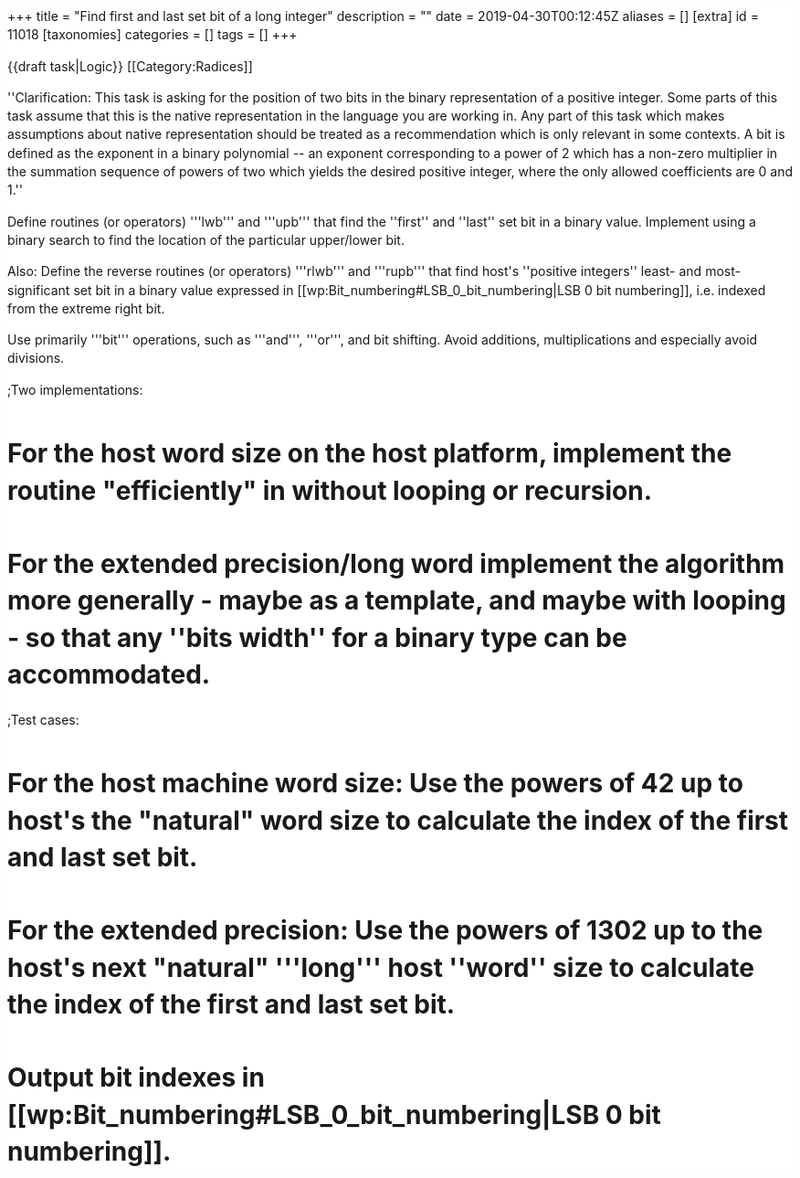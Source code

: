 +++
title = "Find first and last set bit of a long integer"
description = ""
date = 2019-04-30T00:12:45Z
aliases = []
[extra]
id = 11018
[taxonomies]
categories = []
tags = []
+++

{{draft task|Logic}}
[[Category:Radices]]


''Clarification: This task is asking for the position of two bits in the binary representation of a positive integer.  Some parts of this task assume that this is the native representation in the language you are working in.  Any part of this task which makes assumptions about native representation should be treated as a recommendation which is only relevant in some contexts.  A bit is defined as the exponent in a binary polynomial -- an exponent corresponding to a power of 2 which has a non-zero multiplier in the summation sequence of powers of two which yields the desired positive integer, where the only allowed coefficients are 0 and 1.''

Define routines (or operators) '''lwb''' and '''upb''' that find the ''first'' and ''last'' set bit in a binary value.  Implement using a binary search to find the location of the particular upper/lower bit.

Also: Define the reverse routines (or operators) '''rlwb''' and '''rupb''' that find host's ''positive integers'' least- and most-significant set bit in a binary value expressed in [[wp:Bit_numbering#LSB_0_bit_numbering|LSB 0 bit numbering]], i.e. indexed from the extreme right bit.

Use primarily '''bit''' operations, such as '''and''', '''or''', and bit shifting.  Avoid additions, multiplications and especially avoid divisions.


;Two implementations:
# For the host word size on the host platform, implement the routine "efficiently" in without looping or recursion.
# For the extended precision/long word implement the algorithm more generally - maybe as a template, and maybe with looping - so that any ''bits width'' for a binary type can be accommodated.


;Test cases:
# For the host machine word size: Use the powers of 42 up to host's the "natural" word size to calculate the index of the first and last set bit.
# For the extended precision: Use the powers of 1302 up to the host's next "natural" '''long''' host ''word'' size to calculate the index of the first and last set bit.
# Output bit indexes in [[wp:Bit_numbering#LSB_0_bit_numbering|LSB 0 bit numbering]].
